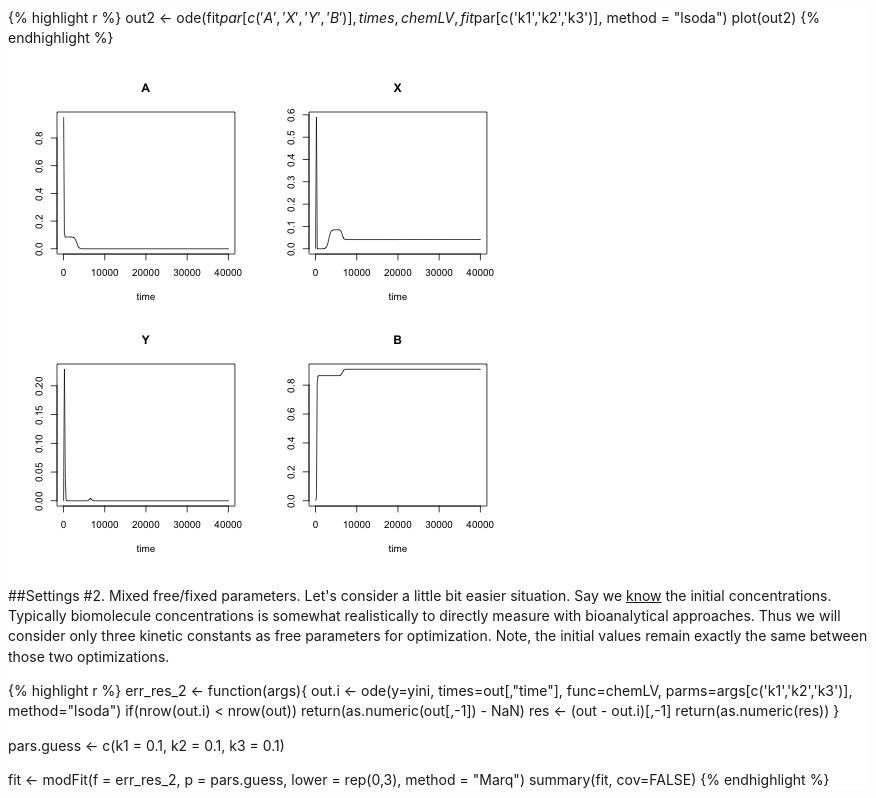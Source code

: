 {% highlight r %}
out2 <- ode(fit$par[c('A','X','Y','B')], 
           times, chemLV, 
           fit$par[c('k1','k2','k3')], method = "lsoda")
plot(out2)
{% endhighlight %}

![figure](/blog/figs/2015-12-01-lotka-volterra/unnamed-chunk-10-1.png) 

##Settings \#2. Mixed free/fixed parameters.
Let's consider a little bit easier situation. Say we <u>know</u> the initial concentrations. Typically biomolecule concentrations is somewhat realistically to directly measure with bioanalytical approaches. Thus we will consider only three kinetic constants as free parameters for optimization. Note, the initial values remain exactly the same between those two optimizations.

{% highlight r %}
err_res_2 <- function(args){
    out.i <- ode(y=yini,
                 times=out[,"time"],
                 func=chemLV,
                 parms=args[c('k1','k2','k3')],
                 method="lsoda")
    if(nrow(out.i) < nrow(out))
        return(as.numeric(out[,-1]) - NaN)
    res <- (out - out.i)[,-1]
    return(as.numeric(res))
}

pars.guess  <- c(k1 = 0.1, 
                 k2 = 0.1, 
                 k3 = 0.1)

fit <- modFit(f = err_res_2,
              p = pars.guess,
              lower = rep(0,3), 
              method = "Marq")
summary(fit, cov=FALSE)
{% endhighlight %}
